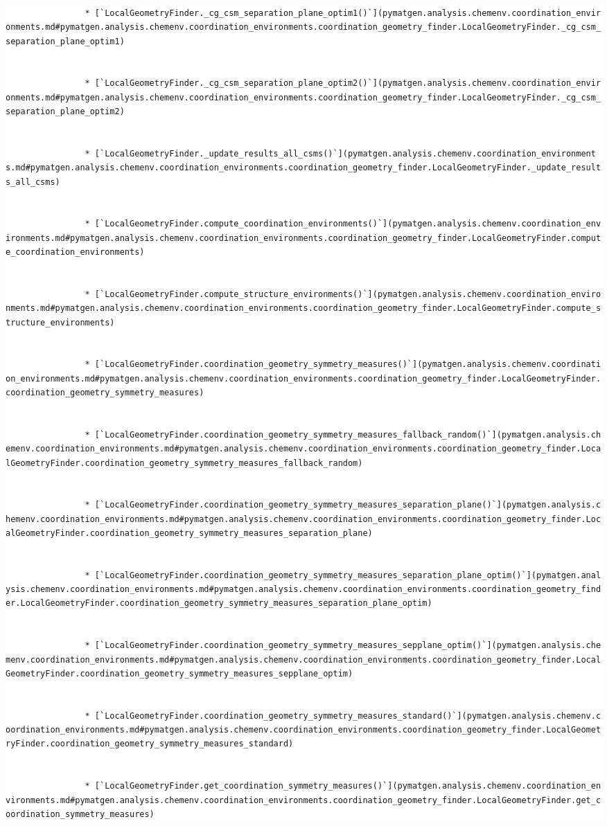 
                    * [`LocalGeometryFinder._cg_csm_separation_plane_optim1()`](pymatgen.analysis.chemenv.coordination_environments.md#pymatgen.analysis.chemenv.coordination_environments.coordination_geometry_finder.LocalGeometryFinder._cg_csm_separation_plane_optim1)


                    * [`LocalGeometryFinder._cg_csm_separation_plane_optim2()`](pymatgen.analysis.chemenv.coordination_environments.md#pymatgen.analysis.chemenv.coordination_environments.coordination_geometry_finder.LocalGeometryFinder._cg_csm_separation_plane_optim2)


                    * [`LocalGeometryFinder._update_results_all_csms()`](pymatgen.analysis.chemenv.coordination_environments.md#pymatgen.analysis.chemenv.coordination_environments.coordination_geometry_finder.LocalGeometryFinder._update_results_all_csms)


                    * [`LocalGeometryFinder.compute_coordination_environments()`](pymatgen.analysis.chemenv.coordination_environments.md#pymatgen.analysis.chemenv.coordination_environments.coordination_geometry_finder.LocalGeometryFinder.compute_coordination_environments)


                    * [`LocalGeometryFinder.compute_structure_environments()`](pymatgen.analysis.chemenv.coordination_environments.md#pymatgen.analysis.chemenv.coordination_environments.coordination_geometry_finder.LocalGeometryFinder.compute_structure_environments)


                    * [`LocalGeometryFinder.coordination_geometry_symmetry_measures()`](pymatgen.analysis.chemenv.coordination_environments.md#pymatgen.analysis.chemenv.coordination_environments.coordination_geometry_finder.LocalGeometryFinder.coordination_geometry_symmetry_measures)


                    * [`LocalGeometryFinder.coordination_geometry_symmetry_measures_fallback_random()`](pymatgen.analysis.chemenv.coordination_environments.md#pymatgen.analysis.chemenv.coordination_environments.coordination_geometry_finder.LocalGeometryFinder.coordination_geometry_symmetry_measures_fallback_random)


                    * [`LocalGeometryFinder.coordination_geometry_symmetry_measures_separation_plane()`](pymatgen.analysis.chemenv.coordination_environments.md#pymatgen.analysis.chemenv.coordination_environments.coordination_geometry_finder.LocalGeometryFinder.coordination_geometry_symmetry_measures_separation_plane)


                    * [`LocalGeometryFinder.coordination_geometry_symmetry_measures_separation_plane_optim()`](pymatgen.analysis.chemenv.coordination_environments.md#pymatgen.analysis.chemenv.coordination_environments.coordination_geometry_finder.LocalGeometryFinder.coordination_geometry_symmetry_measures_separation_plane_optim)


                    * [`LocalGeometryFinder.coordination_geometry_symmetry_measures_sepplane_optim()`](pymatgen.analysis.chemenv.coordination_environments.md#pymatgen.analysis.chemenv.coordination_environments.coordination_geometry_finder.LocalGeometryFinder.coordination_geometry_symmetry_measures_sepplane_optim)


                    * [`LocalGeometryFinder.coordination_geometry_symmetry_measures_standard()`](pymatgen.analysis.chemenv.coordination_environments.md#pymatgen.analysis.chemenv.coordination_environments.coordination_geometry_finder.LocalGeometryFinder.coordination_geometry_symmetry_measures_standard)


                    * [`LocalGeometryFinder.get_coordination_symmetry_measures()`](pymatgen.analysis.chemenv.coordination_environments.md#pymatgen.analysis.chemenv.coordination_environments.coordination_geometry_finder.LocalGeometryFinder.get_coordination_symmetry_measures)

